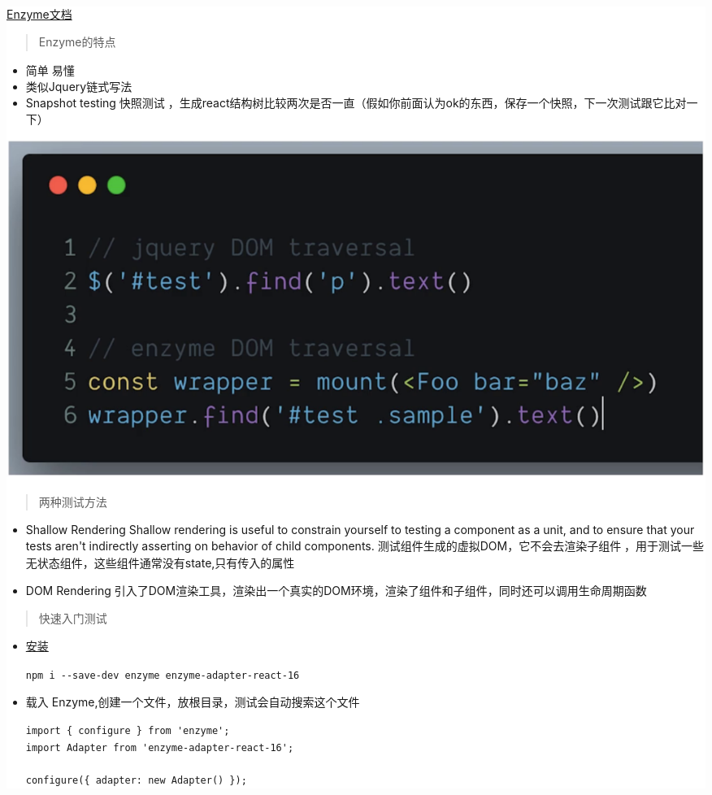 [Enzyme文档](https://airbnb.io/enzyme/docs/api/shallow.html)

>Enzyme的特点
* 简单 易懂
* 类似Jquery链式写法
* Snapshot testing 快照测试  ，生成react结构树比较两次是否一直（假如你前面认为ok的东西，保存一个快照，下一次测试跟它比对一下）

![](assets/markdown-img-paste-20190413032451503.png)

>两种测试方法


* Shallow Rendering
  Shallow rendering is useful to constrain yourself to testing a component as a unit, and to ensure that your tests aren't indirectly asserting on behavior of child components.
  测试组件生成的虚拟DOM，它不会去渲染子组件 ，用于测试一些无状态组件，这些组件通常没有state,只有传入的属性

* DOM Rendering
  引入了DOM渲染工具，渲染出一个真实的DOM环境，渲染了组件和子组件，同时还可以调用生命周期函数

>快速入门测试

* [安装](https://airbnb.io/enzyme/docs/installation/react-16.html)
  ```
  npm i --save-dev enzyme enzyme-adapter-react-16
  ```
* 载入 Enzyme,创建一个文件，放根目录，测试会自动搜索这个文件

  ```
  import { configure } from 'enzyme';
  import Adapter from 'enzyme-adapter-react-16';

  configure({ adapter: new Adapter() });
  ```
